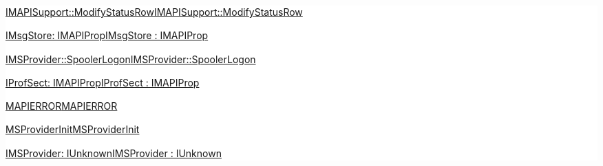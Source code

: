[<span data-ttu-id="de099-274">IMAPISupport::ModifyStatusRow</span><span class="sxs-lookup"><span data-stu-id="de099-274">IMAPISupport::ModifyStatusRow</span></span>](imapisupport-modifystatusrow.md)
  
[<span data-ttu-id="de099-275">IMsgStore: IMAPIProp</span><span class="sxs-lookup"><span data-stu-id="de099-275">IMsgStore : IMAPIProp</span></span>](imsgstoreimapiprop.md)
  
[<span data-ttu-id="de099-276">IMSProvider::SpoolerLogon</span><span class="sxs-lookup"><span data-stu-id="de099-276">IMSProvider::SpoolerLogon</span></span>](imsprovider-spoolerlogon.md)
  
[<span data-ttu-id="de099-277">IProfSect: IMAPIProp</span><span class="sxs-lookup"><span data-stu-id="de099-277">IProfSect : IMAPIProp</span></span>](iprofsectimapiprop.md)
  
[<span data-ttu-id="de099-278">MAPIERROR</span><span class="sxs-lookup"><span data-stu-id="de099-278">MAPIERROR</span></span>](mapierror.md)
  
[<span data-ttu-id="de099-279">MSProviderInit</span><span class="sxs-lookup"><span data-stu-id="de099-279">MSProviderInit</span></span>](msproviderinit.md)
  
[<span data-ttu-id="de099-280">IMSProvider: IUnknown</span><span class="sxs-lookup"><span data-stu-id="de099-280">IMSProvider : IUnknown</span></span>](imsprovideriunknown.md)

